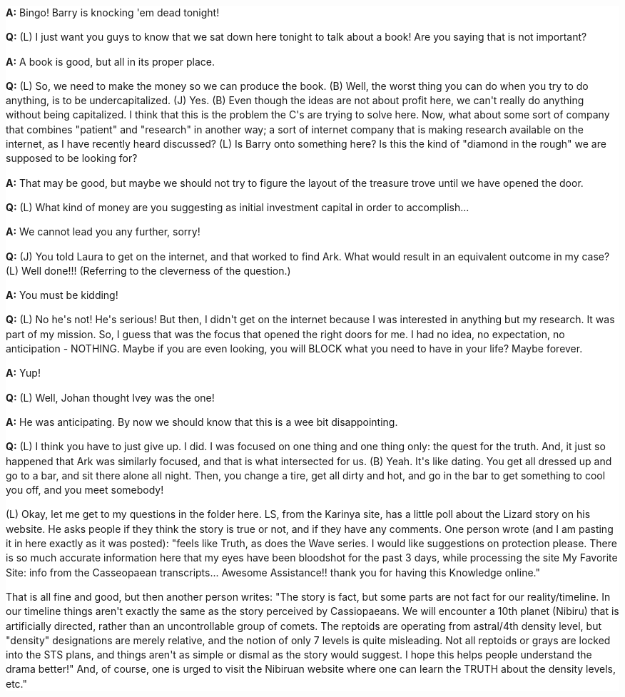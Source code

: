 **A:** Bingo! Barry is knocking 'em dead tonight!

**Q:** (L) I just want you guys to know that we sat down here tonight to talk about a book! Are you saying that is not important?

**A:** A book is good, but all in its proper place.

**Q:** (L) So, we need to make the money so we can produce the book. (B) Well, the worst thing you can do when you try to do anything, is to be undercapitalized. (J) Yes. (B) Even though the ideas are not about profit here, we can't really do anything without being capitalized. I think that this is the problem the C's are trying to solve here. Now, what about some sort of company that combines "patient" and "research" in another way; a sort of internet company that is making research available on the internet, as I have recently heard discussed? (L) Is Barry onto something here? Is this the kind of "diamond in the rough" we are supposed to be looking for?

**A:** That may be good, but maybe we should not try to figure the layout of the treasure trove until we have opened the door.

**Q:** (L) What kind of money are you suggesting as initial investment capital in order to accomplish...

**A:** We cannot lead you any further, sorry!

**Q:** (J) You told Laura to get on the internet, and that worked to find Ark. What would result in an equivalent outcome in my case? (L) Well done!!! (Referring to the cleverness of the question.)

**A:** You must be kidding!

**Q:** (L) No he's not! He's serious! But then, I didn't get on the internet because I was interested in anything but my research. It was part of my mission. So, I guess that was the focus that opened the right doors for me. I had no idea, no expectation, no anticipation - NOTHING. Maybe if you are even looking, you will BLOCK what you need to have in your life? Maybe forever.

**A:** Yup!

**Q:** (L) Well, Johan thought Ivey was the one!

**A:** He was anticipating. By now we should know that this is a wee bit disappointing.

**Q:** (L) I think you have to just give up. I did. I was focused on one thing and one thing only: the quest for the truth. And, it just so happened that Ark was similarly focused, and that is what intersected for us. (B) Yeah. It's like dating. You get all dressed up and go to a bar, and sit there alone all night. Then, you change a tire, get all dirty and hot, and go in the bar to get something to cool you off, and you meet somebody!

(L) Okay, let me get to my questions in the folder here. LS, from the Karinya site, has a little poll about the Lizard story on his website. He asks people if they think the story is true or not, and if they have any comments. One person wrote (and I am pasting it in here exactly as it was posted): "feels like Truth, as does the Wave series. I would like suggestions on protection please. There is so much accurate information here that my eyes have been bloodshot for the past 3 days, while processing the site My Favorite Site: info from the Casseopaean transcripts... Awesome Assistance!! thank you for having this Knowledge online."

That is all fine and good, but then another person writes: "The story is fact, but some parts are not fact for our reality/timeline. In our timeline things aren't exactly the same as the story perceived by Cassiopaeans. We will encounter a 10th planet (Nibiru) that is artificially directed, rather than an uncontrollable group of comets. The reptoids are operating from astral/4th density level, but "density" designations are merely relative, and the notion of only 7 levels is quite misleading. Not all reptoids or grays are locked into the STS plans, and things aren't as simple or dismal as the story would suggest. I hope this helps people understand the drama better!" And, of course, one is urged to visit the Nibiruan website where one can learn the TRUTH about the density levels, etc."
